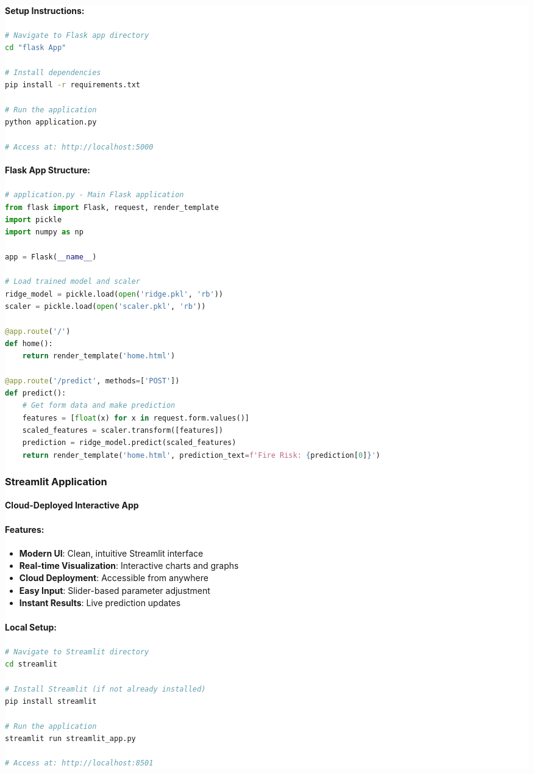#### Setup Instructions:
```bash
# Navigate to Flask app directory
cd "flask App"

# Install dependencies
pip install -r requirements.txt

# Run the application
python application.py

# Access at: http://localhost:5000
```

#### Flask App Structure:
```python
# application.py - Main Flask application
from flask import Flask, request, render_template
import pickle
import numpy as np

app = Flask(__name__)

# Load trained model and scaler
ridge_model = pickle.load(open('ridge.pkl', 'rb'))
scaler = pickle.load(open('scaler.pkl', 'rb'))

@app.route('/')
def home():
    return render_template('home.html')

@app.route('/predict', methods=['POST'])
def predict():
    # Get form data and make prediction
    features = [float(x) for x in request.form.values()]
    scaled_features = scaler.transform([features])
    prediction = ridge_model.predict(scaled_features)
    return render_template('home.html', prediction_text=f'Fire Risk: {prediction[0]}')
```

### Streamlit Application
**Cloud-Deployed Interactive App**

#### Features:
- **Modern UI**: Clean, intuitive Streamlit interface
- **Real-time Visualization**: Interactive charts and graphs
- **Cloud Deployment**: Accessible from anywhere
- **Easy Input**: Slider-based parameter adjustment
- **Instant Results**: Live prediction updates

#### Local Setup:
```bash
# Navigate to Streamlit directory
cd streamlit

# Install Streamlit (if not already installed)
pip install streamlit

# Run the application
streamlit run streamlit_app.py

# Access at: http://localhost:8501
```
